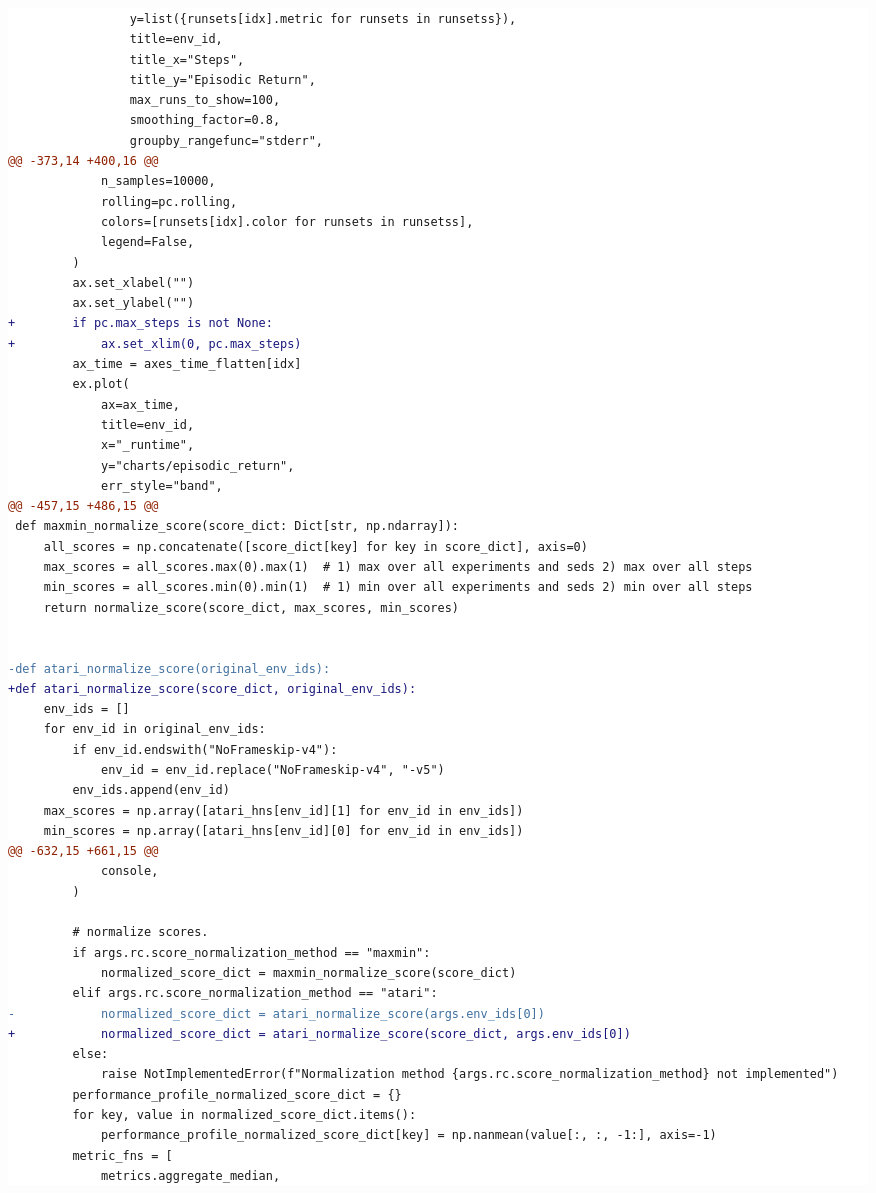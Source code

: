 ```diff
                 y=list({runsets[idx].metric for runsets in runsetss}),
                 title=env_id,
                 title_x="Steps",
                 title_y="Episodic Return",
                 max_runs_to_show=100,
                 smoothing_factor=0.8,
                 groupby_rangefunc="stderr",
@@ -373,14 +400,16 @@
             n_samples=10000,
             rolling=pc.rolling,
             colors=[runsets[idx].color for runsets in runsetss],
             legend=False,
         )
         ax.set_xlabel("")
         ax.set_ylabel("")
+        if pc.max_steps is not None:
+            ax.set_xlim(0, pc.max_steps)
         ax_time = axes_time_flatten[idx]
         ex.plot(
             ax=ax_time,
             title=env_id,
             x="_runtime",
             y="charts/episodic_return",
             err_style="band",
@@ -457,15 +486,15 @@
 def maxmin_normalize_score(score_dict: Dict[str, np.ndarray]):
     all_scores = np.concatenate([score_dict[key] for key in score_dict], axis=0)
     max_scores = all_scores.max(0).max(1)  # 1) max over all experiments and seds 2) max over all steps
     min_scores = all_scores.min(0).min(1)  # 1) min over all experiments and seds 2) min over all steps
     return normalize_score(score_dict, max_scores, min_scores)
 
 
-def atari_normalize_score(original_env_ids):
+def atari_normalize_score(score_dict, original_env_ids):
     env_ids = []
     for env_id in original_env_ids:
         if env_id.endswith("NoFrameskip-v4"):
             env_id = env_id.replace("NoFrameskip-v4", "-v5")
         env_ids.append(env_id)
     max_scores = np.array([atari_hns[env_id][1] for env_id in env_ids])
     min_scores = np.array([atari_hns[env_id][0] for env_id in env_ids])
@@ -632,15 +661,15 @@
             console,
         )
 
         # normalize scores.
         if args.rc.score_normalization_method == "maxmin":
             normalized_score_dict = maxmin_normalize_score(score_dict)
         elif args.rc.score_normalization_method == "atari":
-            normalized_score_dict = atari_normalize_score(args.env_ids[0])
+            normalized_score_dict = atari_normalize_score(score_dict, args.env_ids[0])
         else:
             raise NotImplementedError(f"Normalization method {args.rc.score_normalization_method} not implemented")
         performance_profile_normalized_score_dict = {}
         for key, value in normalized_score_dict.items():
             performance_profile_normalized_score_dict[key] = np.nanmean(value[:, :, -1:], axis=-1)
         metric_fns = [
             metrics.aggregate_median,
```
